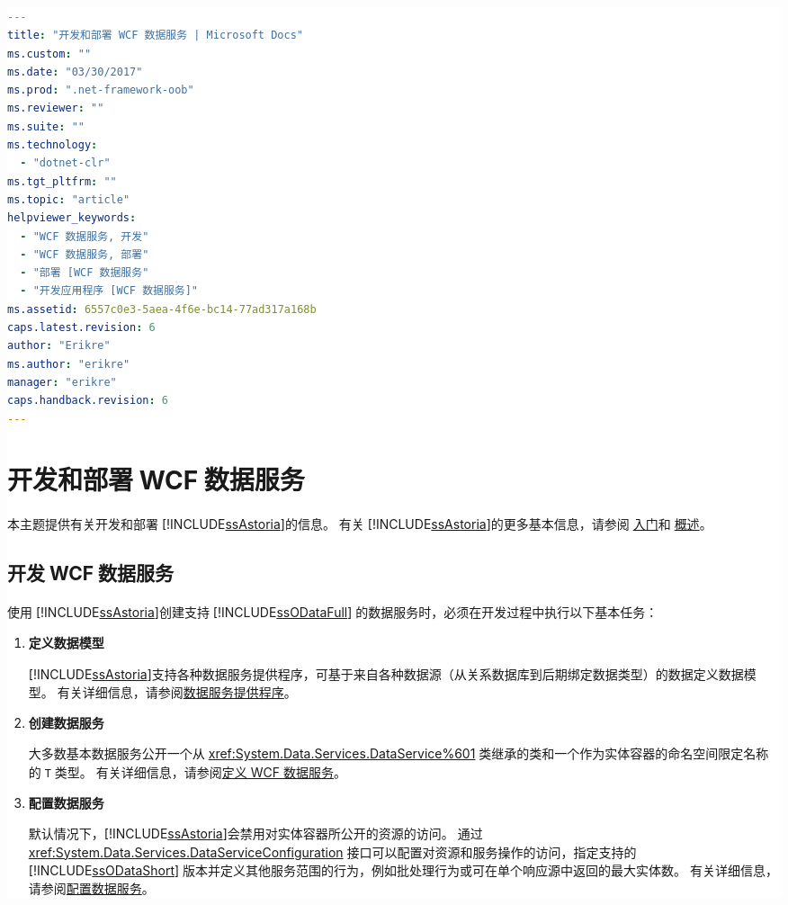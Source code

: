 ```yaml
---
title: "开发和部署 WCF 数据服务 | Microsoft Docs"
ms.custom: ""
ms.date: "03/30/2017"
ms.prod: ".net-framework-oob"
ms.reviewer: ""
ms.suite: ""
ms.technology: 
  - "dotnet-clr"
ms.tgt_pltfrm: ""
ms.topic: "article"
helpviewer_keywords: 
  - "WCF 数据服务, 开发"
  - "WCF 数据服务, 部署"
  - "部署 [WCF 数据服务"
  - "开发应用程序 [WCF 数据服务]"
ms.assetid: 6557c0e3-5aea-4f6e-bc14-77ad317a168b
caps.latest.revision: 6
author: "Erikre"
ms.author: "erikre"
manager: "erikre"
caps.handback.revision: 6
---
```

# 开发和部署 WCF 数据服务
本主题提供有关开发和部署 [!INCLUDE[ssAstoria](../../../../includes/ssastoria-md.md)]的信息。 有关 [!INCLUDE[ssAstoria](../../../../includes/ssastoria-md.md)]的更多基本信息，请参阅 [入门](../../../../docs/framework/data/wcf/getting-started-with-wcf-data-services.md)和 [概述](../../../../docs/framework/data/wcf/wcf-data-services-overview.md)。  
  
## 开发 WCF 数据服务  
 使用 [!INCLUDE[ssAstoria](../../../../includes/ssastoria-md.md)]创建支持 [!INCLUDE[ssODataFull](../../../../includes/ssodatafull-md.md)] 的数据服务时，必须在开发过程中执行以下基本任务：  
  
1.  **定义数据模型**  
  
     [!INCLUDE[ssAstoria](../../../../includes/ssastoria-md.md)]支持各种数据服务提供程序，可基于来自各种数据源（从关系数据库到后期绑定数据类型）的数据定义数据模型。 有关详细信息，请参阅[数据服务提供程序](../../../../docs/framework/data/wcf/data-services-providers-wcf-data-services.md)。  
  
2.  **创建数据服务**  
  
     大多数基本数据服务公开一个从 <xref:System.Data.Services.DataService%601> 类继承的类和一个作为实体容器的命名空间限定名称的 `T` 类型。 有关详细信息，请参阅[定义 WCF 数据服务](../../../../docs/framework/data/wcf/defining-wcf-data-services.md)。  
  
3.  **配置数据服务**  
  
     默认情况下，[!INCLUDE[ssAstoria](../../../../includes/ssastoria-md.md)]会禁用对实体容器所公开的资源的访问。 通过 <xref:System.Data.Services.DataServiceConfiguration> 接口可以配置对资源和服务操作的访问，指定支持的 [!INCLUDE[ssODataShort](../../../../includes/ssodatashort-md.md)] 版本并定义其他服务范围的行为，例如批处理行为或可在单个响应源中返回的最大实体数。 有关详细信息，请参阅[配置数据服务](../../../../docs/framework/data/wcf/configuring-the-data-service-wcf-data-services.md)。  
  